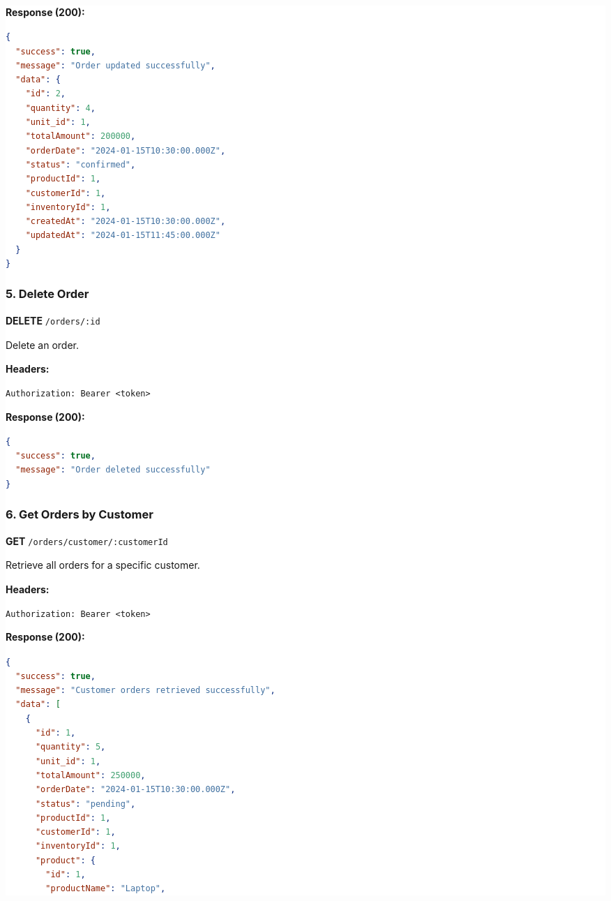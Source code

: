 **Response (200):**
```json
{
  "success": true,
  "message": "Order updated successfully",
  "data": {
    "id": 2,
    "quantity": 4,
    "unit_id": 1,
    "totalAmount": 200000,
    "orderDate": "2024-01-15T10:30:00.000Z",
    "status": "confirmed",
    "productId": 1,
    "customerId": 1,
    "inventoryId": 1,
    "createdAt": "2024-01-15T10:30:00.000Z",
    "updatedAt": "2024-01-15T11:45:00.000Z"
  }
}
```

### 5. Delete Order
**DELETE** `/orders/:id`

Delete an order.

**Headers:**
```
Authorization: Bearer <token>
```

**Response (200):**
```json
{
  "success": true,
  "message": "Order deleted successfully"
}
```

### 6. Get Orders by Customer
**GET** `/orders/customer/:customerId`

Retrieve all orders for a specific customer.

**Headers:**
```
Authorization: Bearer <token>
```

**Response (200):**
```json
{
  "success": true,
  "message": "Customer orders retrieved successfully",
  "data": [
    {
      "id": 1,
      "quantity": 5,
      "unit_id": 1,
      "totalAmount": 250000,
      "orderDate": "2024-01-15T10:30:00.000Z",
      "status": "pending",
      "productId": 1,
      "customerId": 1,
      "inventoryId": 1,
      "product": {
        "id": 1,
        "productName": "Laptop",
```